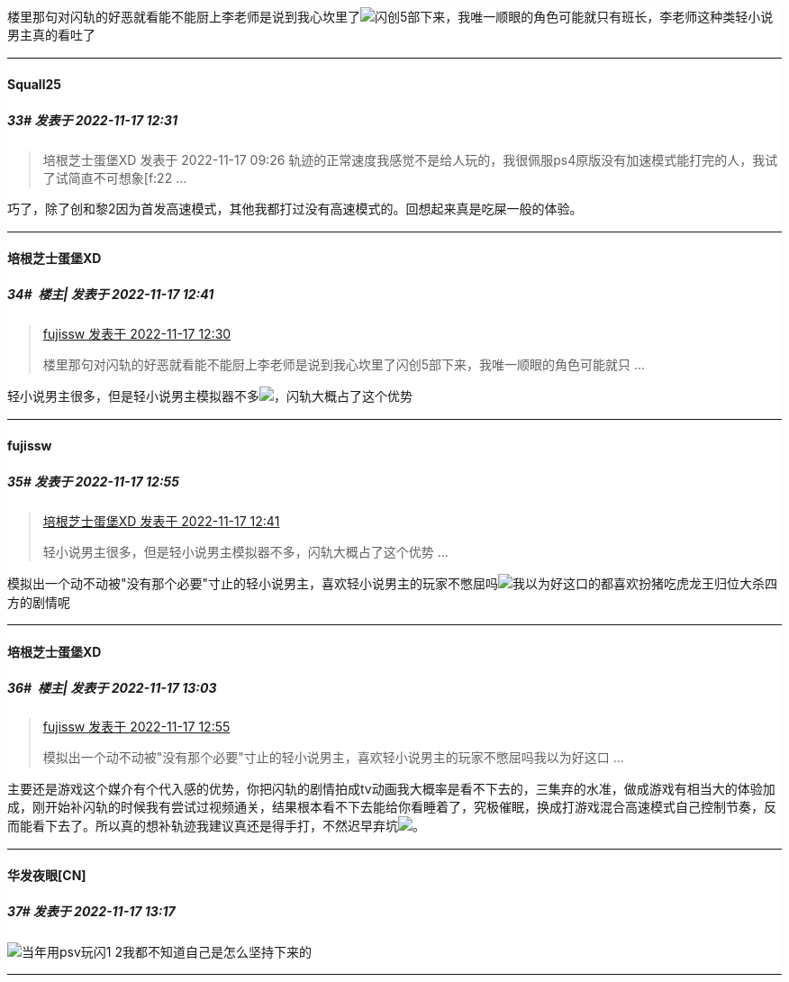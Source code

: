 楼里那句对闪轨的好恶就看能不能厨上李老师是说到我心坎里了<img src="https://static.saraba1st.com/image/smiley/face2017/067.png" referrerpolicy="no-referrer">闪创5部下来，我唯一顺眼的角色可能就只有班长，李老师这种类轻小说男主真的看吐了

*****

####  Squall25  
##### 33#       发表于 2022-11-17 12:31

<blockquote>培根芝士蛋堡XD 发表于 2022-11-17 09:26
轨迹的正常速度我感觉不是给人玩的，我很佩服ps4原版没有加速模式能打完的人，我试了试简直不可想象[f:22 ...</blockquote>
巧了，除了创和黎2因为首发高速模式，其他我都打过没有高速模式的。回想起来真是吃屎一般的体验。

*****

####  培根芝士蛋堡XD  
##### 34#         楼主| 发表于 2022-11-17 12:41

<blockquote><a href="httphttps://bbs.saraba1st.com/2b/forum.php?mod=redirect&amp;goto=findpost&amp;pid=58473133&amp;ptid=2105395" target="_blank">fujissw 发表于 2022-11-17 12:30</a>

楼里那句对闪轨的好恶就看能不能厨上李老师是说到我心坎里了闪创5部下来，我唯一顺眼的角色可能就只 ...</blockquote>
轻小说男主很多，但是轻小说男主模拟器不多<img src="https://static.saraba1st.com/image/smiley/face2017/067.png" referrerpolicy="no-referrer">，闪轨大概占了这个优势

*****

####  fujissw  
##### 35#       发表于 2022-11-17 12:55

<blockquote><a href="httphttps://bbs.saraba1st.com/2b/forum.php?mod=redirect&amp;goto=findpost&amp;pid=58473306&amp;ptid=2105395" target="_blank">培根芝士蛋堡XD 发表于 2022-11-17 12:41</a>

轻小说男主很多，但是轻小说男主模拟器不多，闪轨大概占了这个优势 ...</blockquote>
模拟出一个动不动被"没有那个必要"寸止的轻小说男主，喜欢轻小说男主的玩家不憋屈吗<img src="https://static.saraba1st.com/image/smiley/face2017/068.png" referrerpolicy="no-referrer">我以为好这口的都喜欢扮猪吃虎龙王归位大杀四方的剧情呢

*****

####  培根芝士蛋堡XD  
##### 36#         楼主| 发表于 2022-11-17 13:03

<blockquote><a href="httphttps://bbs.saraba1st.com/2b/forum.php?mod=redirect&amp;goto=findpost&amp;pid=58473536&amp;ptid=2105395" target="_blank">fujissw 发表于 2022-11-17 12:55</a>

模拟出一个动不动被"没有那个必要"寸止的轻小说男主，喜欢轻小说男主的玩家不憋屈吗我以为好这口 ...</blockquote>
主要还是游戏这个媒介有个代入感的优势，你把闪轨的剧情拍成tv动画我大概率是看不下去的，三集弃的水准，做成游戏有相当大的体验加成，刚开始补闪轨的时候我有尝试过视频通关，结果根本看不下去能给你看睡着了，究极催眠，换成打游戏混合高速模式自己控制节奏，反而能看下去了。所以真的想补轨迹我建议真还是得手打，不然迟早弃坑<img src="https://static.saraba1st.com/image/smiley/face2017/220.png" referrerpolicy="no-referrer">。

*****

####  华发夜眼[CN]  
##### 37#       发表于 2022-11-17 13:17

<img src="https://static.saraba1st.com/image/smiley/face2017/037.png" referrerpolicy="no-referrer">当年用psv玩闪1 2我都不知道自己是怎么坚持下来的

*****
